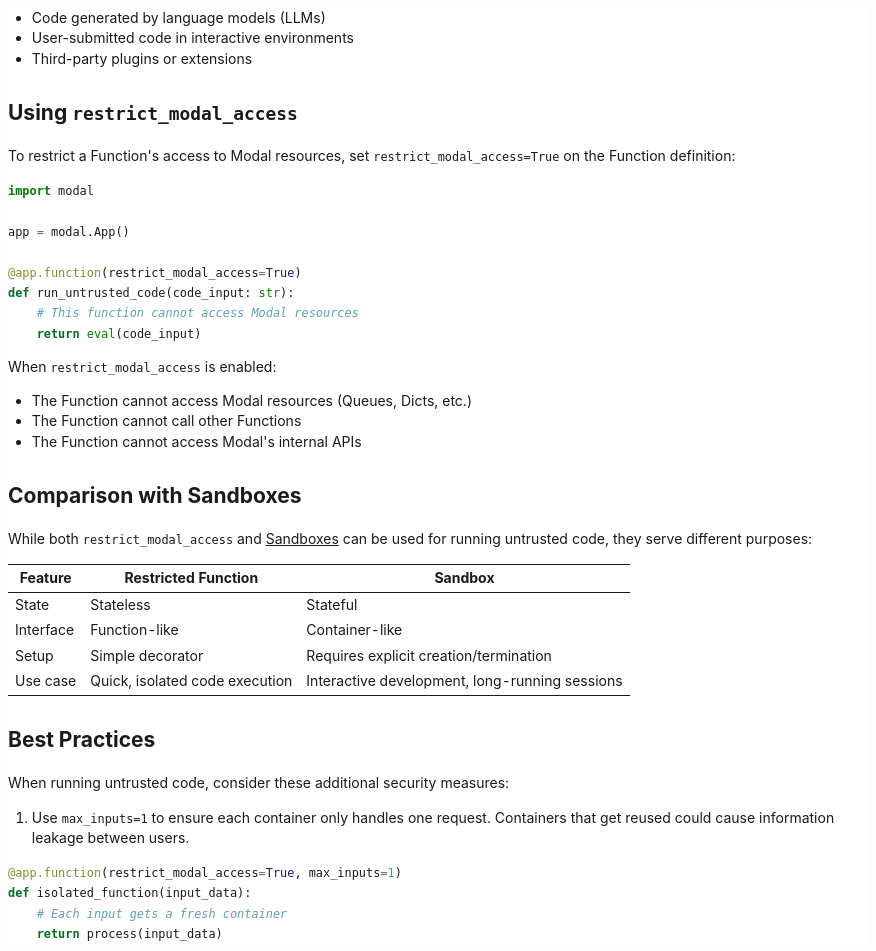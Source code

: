 - Code generated by language models (LLMs)
- User-submitted code in interactive environments
- Third-party plugins or extensions

## Using `restrict_modal_access`

To restrict a Function's access to Modal resources, set `restrict_modal_access=True` on the Function definition:

```python
import modal

app = modal.App()

@app.function(restrict_modal_access=True)
def run_untrusted_code(code_input: str):
    # This function cannot access Modal resources
    return eval(code_input)
```

When `restrict_modal_access` is enabled:

- The Function cannot access Modal resources (Queues, Dicts, etc.)
- The Function cannot call other Functions
- The Function cannot access Modal's internal APIs

## Comparison with Sandboxes

While both `restrict_modal_access` and [Sandboxes](/docs/guide/sandbox) can be used for running untrusted code, they serve different purposes:

| Feature   | Restricted Function            | Sandbox                                        |
| --------- | ------------------------------ | ---------------------------------------------- |
| State     | Stateless                      | Stateful                                       |
| Interface | Function-like                  | Container-like                                 |
| Setup     | Simple decorator               | Requires explicit creation/termination         |
| Use case  | Quick, isolated code execution | Interactive development, long-running sessions |

## Best Practices

When running untrusted code, consider these additional security measures:

1. Use `max_inputs=1` to ensure each container only handles one request. Containers that get reused could cause information leakage between users.

```python
@app.function(restrict_modal_access=True, max_inputs=1)
def isolated_function(input_data):
    # Each input gets a fresh container
    return process(input_data)
```
